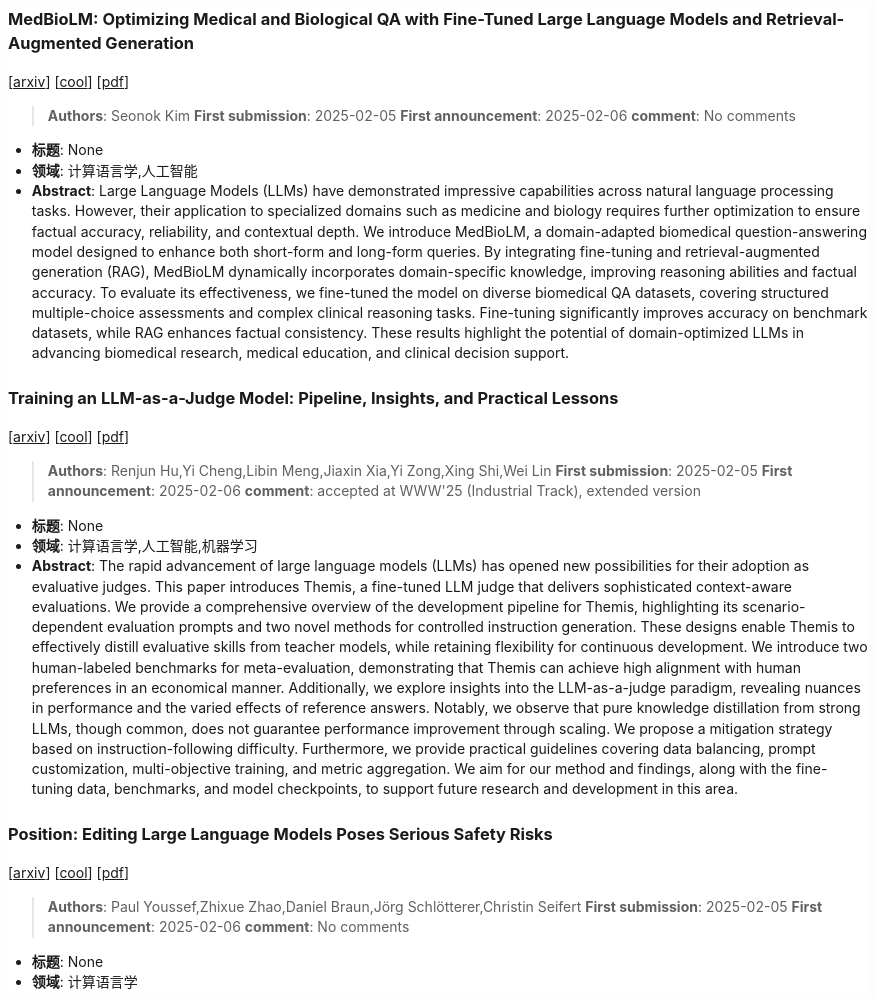 ### MedBioLM: Optimizing Medical and Biological QA with Fine-Tuned Large Language Models and Retrieval-Augmented Generation 
[[arxiv](https://arxiv.org/abs/2502.03004)] [[cool](https://papers.cool/arxiv/2502.03004)] [[pdf](https://arxiv.org/pdf/2502.03004)]
> **Authors**: Seonok Kim
> **First submission**: 2025-02-05
> **First announcement**: 2025-02-06
> **comment**: No comments
- **标题**: None
- **领域**: 计算语言学,人工智能
- **Abstract**: Large Language Models (LLMs) have demonstrated impressive capabilities across natural language processing tasks. However, their application to specialized domains such as medicine and biology requires further optimization to ensure factual accuracy, reliability, and contextual depth. We introduce MedBioLM, a domain-adapted biomedical question-answering model designed to enhance both short-form and long-form queries. By integrating fine-tuning and retrieval-augmented generation (RAG), MedBioLM dynamically incorporates domain-specific knowledge, improving reasoning abilities and factual accuracy. To evaluate its effectiveness, we fine-tuned the model on diverse biomedical QA datasets, covering structured multiple-choice assessments and complex clinical reasoning tasks. Fine-tuning significantly improves accuracy on benchmark datasets, while RAG enhances factual consistency. These results highlight the potential of domain-optimized LLMs in advancing biomedical research, medical education, and clinical decision support.

### Training an LLM-as-a-Judge Model: Pipeline, Insights, and Practical Lessons 
[[arxiv](https://arxiv.org/abs/2502.02988)] [[cool](https://papers.cool/arxiv/2502.02988)] [[pdf](https://arxiv.org/pdf/2502.02988)]
> **Authors**: Renjun Hu,Yi Cheng,Libin Meng,Jiaxin Xia,Yi Zong,Xing Shi,Wei Lin
> **First submission**: 2025-02-05
> **First announcement**: 2025-02-06
> **comment**: accepted at WWW'25 (Industrial Track), extended version
- **标题**: None
- **领域**: 计算语言学,人工智能,机器学习
- **Abstract**: The rapid advancement of large language models (LLMs) has opened new possibilities for their adoption as evaluative judges. This paper introduces Themis, a fine-tuned LLM judge that delivers sophisticated context-aware evaluations. We provide a comprehensive overview of the development pipeline for Themis, highlighting its scenario-dependent evaluation prompts and two novel methods for controlled instruction generation. These designs enable Themis to effectively distill evaluative skills from teacher models, while retaining flexibility for continuous development. We introduce two human-labeled benchmarks for meta-evaluation, demonstrating that Themis can achieve high alignment with human preferences in an economical manner. Additionally, we explore insights into the LLM-as-a-judge paradigm, revealing nuances in performance and the varied effects of reference answers. Notably, we observe that pure knowledge distillation from strong LLMs, though common, does not guarantee performance improvement through scaling. We propose a mitigation strategy based on instruction-following difficulty. Furthermore, we provide practical guidelines covering data balancing, prompt customization, multi-objective training, and metric aggregation. We aim for our method and findings, along with the fine-tuning data, benchmarks, and model checkpoints, to support future research and development in this area.

### Position: Editing Large Language Models Poses Serious Safety Risks 
[[arxiv](https://arxiv.org/abs/2502.02958)] [[cool](https://papers.cool/arxiv/2502.02958)] [[pdf](https://arxiv.org/pdf/2502.02958)]
> **Authors**: Paul Youssef,Zhixue Zhao,Daniel Braun,Jörg Schlötterer,Christin Seifert
> **First submission**: 2025-02-05
> **First announcement**: 2025-02-06
> **comment**: No comments
- **标题**: None
- **领域**: 计算语言学